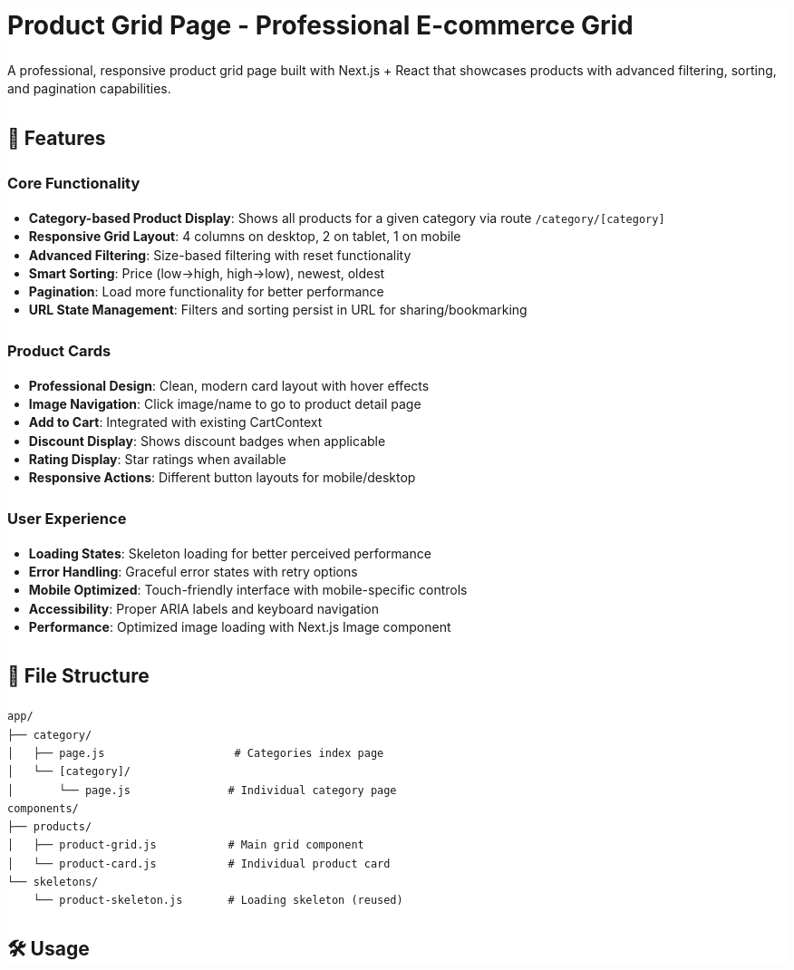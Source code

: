 # Product Grid Page - Professional E-commerce Grid

A professional, responsive product grid page built with Next.js + React that showcases products with advanced filtering, sorting, and pagination capabilities.

## 🚀 Features

### Core Functionality
- **Category-based Product Display**: Shows all products for a given category via route `/category/[category]`
- **Responsive Grid Layout**: 4 columns on desktop, 2 on tablet, 1 on mobile
- **Advanced Filtering**: Size-based filtering with reset functionality
- **Smart Sorting**: Price (low→high, high→low), newest, oldest
- **Pagination**: Load more functionality for better performance
- **URL State Management**: Filters and sorting persist in URL for sharing/bookmarking

### Product Cards
- **Professional Design**: Clean, modern card layout with hover effects
- **Image Navigation**: Click image/name to go to product detail page
- **Add to Cart**: Integrated with existing CartContext
- **Discount Display**: Shows discount badges when applicable
- **Rating Display**: Star ratings when available
- **Responsive Actions**: Different button layouts for mobile/desktop

### User Experience
- **Loading States**: Skeleton loading for better perceived performance
- **Error Handling**: Graceful error states with retry options
- **Mobile Optimized**: Touch-friendly interface with mobile-specific controls
- **Accessibility**: Proper ARIA labels and keyboard navigation
- **Performance**: Optimized image loading with Next.js Image component

## 📁 File Structure

```
app/
├── category/
│   ├── page.js                    # Categories index page
│   └── [category]/
│       └── page.js               # Individual category page
components/
├── products/
│   ├── product-grid.js           # Main grid component
│   └── product-card.js           # Individual product card
└── skeletons/
    └── product-skeleton.js       # Loading skeleton (reused)
```

## 🛠️ Usage
